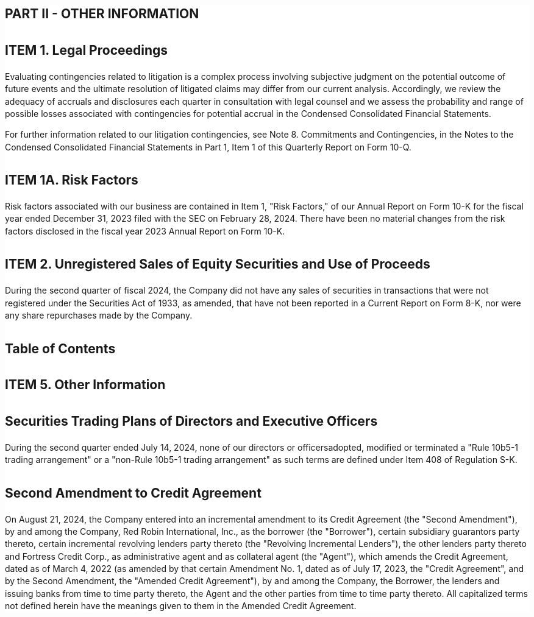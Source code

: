 ## PART II - OTHER INFORMATION

## ITEM 1. Legal Proceedings

Evaluating contingencies related to litigation is a complex process involving subjective judgment on the potential outcome of future events and the ultimate resolution of litigated claims may differ from our current analysis. Accordingly, we review the adequacy of accruals and disclosures each quarter in consultation with legal counsel and we assess the probability and range of possible losses associated with contingencies for potential accrual in the Condensed Consolidated Financial Statements.

For further information related to our litigation contingencies, see Note 8. Commitments and Contingencies, in the Notes to the Condensed Consolidated Financial Statements in Part 1, Item 1 of this Quarterly Report on Form 10-Q.

## ITEM 1A. Risk Factors

Risk factors associated with our business are contained in Item 1, "Risk Factors," of our Annual Report on Form 10-K for the fiscal year ended December 31, 2023 filed with the SEC on February 28, 2024. There have been no material changes from the risk factors disclosed in the fiscal year 2023 Annual Report on Form 10-K.

## ITEM 2. Unregistered Sales of Equity Securities and Use of Proceeds

During the second quarter of fiscal 2024, the Company did not have any sales of securities in transactions that were not registered under the Securities Act of 1933, as amended, that have not been reported in a Current Report on Form 8-K, nor were any share repurchases made by the Company.

## Table of Contents

## ITEM 5. Other Information

## Securities Trading Plans of Directors and Executive Officers

During the second quarter ended July 14, 2024, none of our directors or officersadopted, modified or terminated a "Rule 10b5-1 trading arrangement" or a "non-Rule 10b5-1 trading arrangement" as such terms are defined under Item 408 of Regulation S-K.

## Second Amendment to Credit Agreement

On August 21, 2024, the Company entered into an incremental amendment to its Credit Agreement (the "Second Amendment"), by and among the Company, Red Robin International, Inc., as the borrower (the "Borrower"), certain subsidiary guarantors party thereto, certain incremental revolving lenders party thereto (the "Revolving Incremental Lenders"), the other lenders party thereto and Fortress Credit Corp., as administrative agent and as collateral agent (the "Agent"), which amends the Credit Agreement, dated as of March 4, 2022 (as amended by that certain Amendment No. 1, dated as of July 17, 2023, the "Credit Agreement", and by the Second Amendment, the "Amended Credit Agreement"), by and among the Company, the Borrower, the lenders and issuing banks from time to time party thereto, the Agent and the other parties from time to time party thereto. All capitalized terms not defined herein have the meanings given to them in the Amended Credit Agreement.
